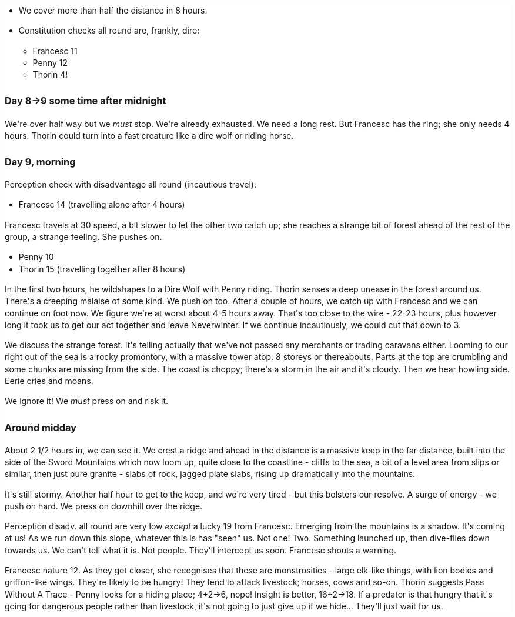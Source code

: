 * We cover more than half the distance in 8 hours.
* Constitution checks all round are, frankly, dire:

  - Francesc 11
  - Penny 12
  - Thorin 4!

### Day 8->9 some time after midnight

We're over half way but we *must* stop. We're already exhausted. We need a long rest. But Francesc has the ring; she only needs 4 hours. Thorin could turn into a fast creature like a dire wolf or riding horse.

### Day 9, morning

Perception check with disadvantage all round (incautious travel):

- Francesc 14 (travelling alone after 4 hours)

Francesc travels at 30 speed, a bit slower to let the other two catch up; she reaches a strange bit of forest ahead of the rest of the group, a strange feeling. She pushes on.

- Penny 10
- Thorin 15 (travelling together after 8 hours) 

In the first two hours, he wildshapes to a Dire Wolf with Penny riding. Thorin senses a deep unease in the forest around us. There's a creeping malaise of some kind. We push on too. After a couple of hours, we catch up with Francesc and we can continue on foot now. We figure we're at worst about 4-5 hours away. That's too close to the wire - 22-23 hours, plus however long it took us to get our act together and leave Neverwinter. If we continue incautiously, we could cut that down to 3.

We discuss the strange forest. It's telling actually that we've not passed any merchants or trading caravans either. Looming to our right out of the sea is a rocky promontory, with a massive tower atop. 8 storeys or thereabouts. Parts at the top are crumbling and some chunks are missing from the side. The coast is choppy; there's a storm in the air and it's cloudy. Then we hear howling side. Eerie cries and moans.

We ignore it! We *must* press on and risk it.

### Around midday

About 2 1/2 hours in, we can see it. We crest a ridge and ahead in the distance is a massive keep in the far distance, built into the side of the Sword Mountains which now loom up, quite close to the coastline - cliffs to the sea, a bit of a level area from slips or similar, then just pure granite - slabs of rock, jagged plate slabs, rising up dramatically into the mountains.

It's still stormy. Another half hour to get to the keep, and we're very tired - but this bolsters our resolve. A surge of energy - we push on hard. We press on downhill over the ridge.

Perception disadv. all round are very low *except* a lucky 19 from Francesc. Emerging from the mountains is a shadow. It's coming at us! As we run down this slope, whatever this is has "seen" us. Not one! Two. Something launched up, then dive-flies down towards us. We can't tell what it is. Not people. They'll intercept us soon. Francesc shouts a warning.

Francesc nature 12. As they get closer, she recognises that these are monstrosities - large elk-like things, with lion bodies and griffon-like wings. They're likely to be hungry! They tend to attack livestock; horses, cows and so-on. Thorin suggests Pass Without A Trace - Penny looks for a hiding place; 4+2->6, nope! Insight is better, 16+2->18. If a predator is that hungry that it's going for dangerous people rather than livestock, it's not going to just give up if we hide... They'll just wait for us.
